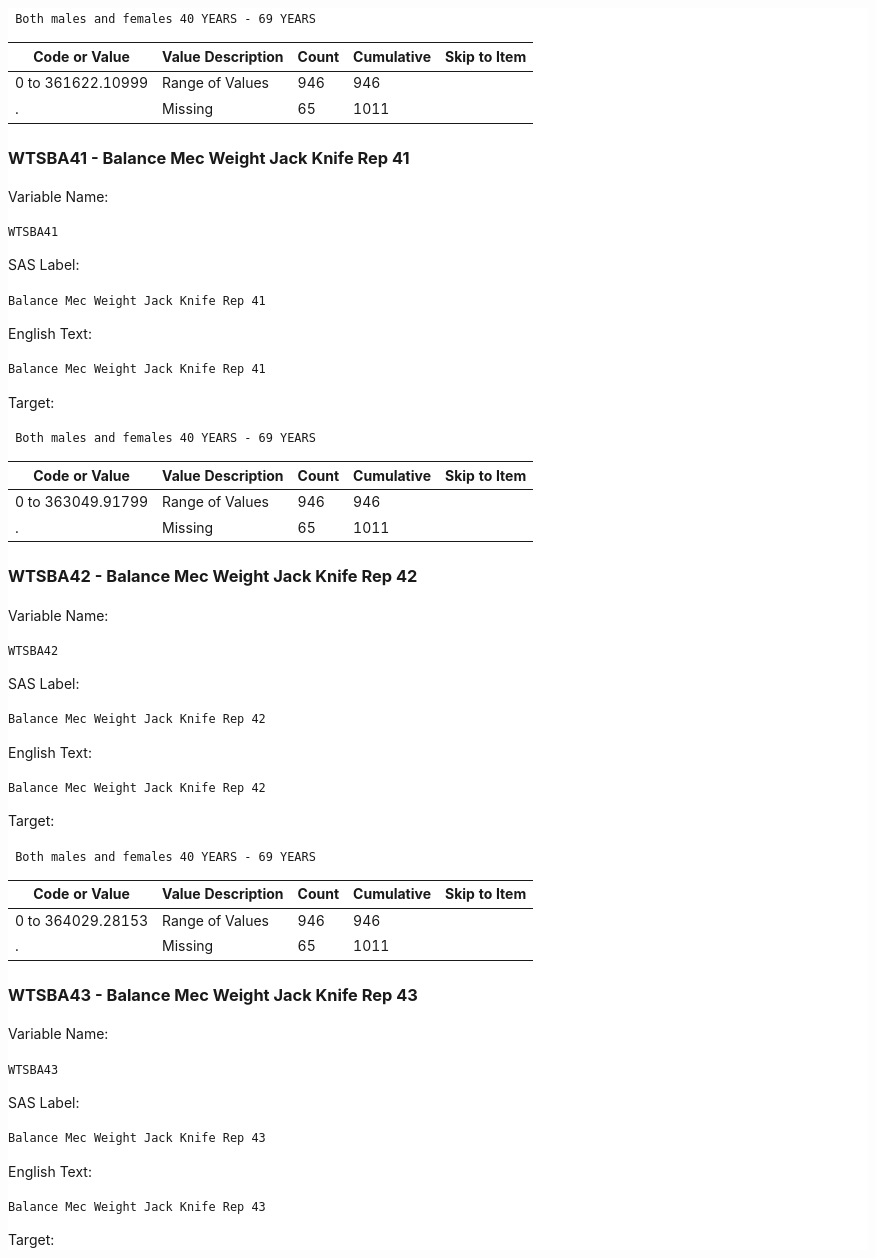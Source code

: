      Both males and females 40 YEARS - 69 YEARS
Code or Value | Value Description | Count | Cumulative | Skip to Item  
---|---|---|---|---  
0 to 361622.10999 | Range of Values | 946 | 946 |   
. | Missing | 65 | 1011 |   
  
### WTSBA41 - Balance Mec Weight Jack Knife Rep 41

Variable Name:

    WTSBA41
SAS Label:

    Balance Mec Weight Jack Knife Rep 41
English Text:

    Balance Mec Weight Jack Knife Rep 41
Target:

     Both males and females 40 YEARS - 69 YEARS
Code or Value | Value Description | Count | Cumulative | Skip to Item  
---|---|---|---|---  
0 to 363049.91799 | Range of Values | 946 | 946 |   
. | Missing | 65 | 1011 |   
  
### WTSBA42 - Balance Mec Weight Jack Knife Rep 42

Variable Name:

    WTSBA42
SAS Label:

    Balance Mec Weight Jack Knife Rep 42
English Text:

    Balance Mec Weight Jack Knife Rep 42
Target:

     Both males and females 40 YEARS - 69 YEARS
Code or Value | Value Description | Count | Cumulative | Skip to Item  
---|---|---|---|---  
0 to 364029.28153 | Range of Values | 946 | 946 |   
. | Missing | 65 | 1011 |   
  
### WTSBA43 - Balance Mec Weight Jack Knife Rep 43

Variable Name:

    WTSBA43
SAS Label:

    Balance Mec Weight Jack Knife Rep 43
English Text:

    Balance Mec Weight Jack Knife Rep 43
Target:
